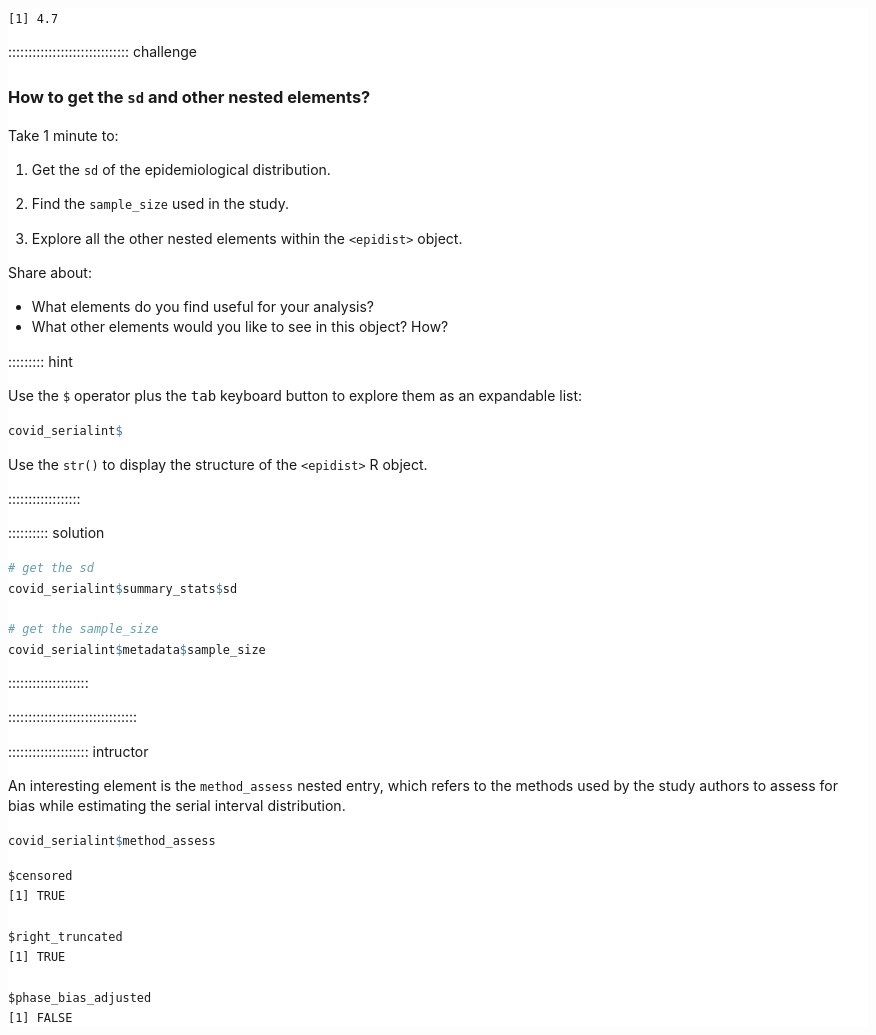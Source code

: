 ```{.output}
[1] 4.7
```

:::::::::::::::::::::::::::::: challenge

### How to get the `sd` and other nested elements?

Take 1 minute to:

1. Get the `sd` of the epidemiological distribution.

2. Find the `sample_size` used in the study.

3. Explore all the other nested elements within the `<epidist>` object.

Share about: 

- What elements do you find useful for your analysis?
- What other elements would you like to see in this object? How?

::::::::: hint

Use the `$` operator plus the <kbd>tab</kbd> keyboard button to explore them as an expandable list:

```r
covid_serialint$
```

Use the `str()` to display the structure of the `<epidist>` R object.

::::::::::::::::::

:::::::::: solution


```r
# get the sd
covid_serialint$summary_stats$sd

# get the sample_size
covid_serialint$metadata$sample_size
```

::::::::::::::::::::

::::::::::::::::::::::::::::::::

:::::::::::::::::::: intructor

An interesting element is the `method_assess` nested entry, which refers to the methods used by the study authors to assess for bias while estimating the serial interval distribution.


```r
covid_serialint$method_assess
```

```{.output}
$censored
[1] TRUE

$right_truncated
[1] TRUE

$phase_bias_adjusted
[1] FALSE
```
